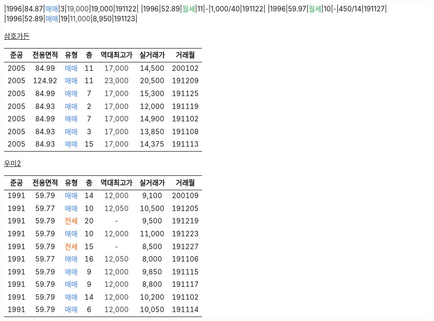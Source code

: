 |1996|84.87|<span style="color:#4285f3">매매</span>|3|<span style="color:#444444">19,000</span>|19,000|191122|
|1996|52.89|<span style="color:#34a853">월세</span>|11|<span style="color:#444444">-</span>|1,000/40|191122|
|1996|59.97|<span style="color:#34a853">월세</span>|10|<span style="color:#444444">-</span>|450/14|191127|
|1996|52.89|<span style="color:#4285f3">매매</span>|19|<span style="color:#444444">11,000</span>|8,950|191123|


<script async src="//pagead2.googlesyndication.com/pagead/js/adsbygoogle.js"></script>

<ins class="adsbygoogle"
     style="display:block"
     data-ad-client="ca-pub-1142216861245946"
     data-ad-slot="4805727019"
     data-ad-format="auto"
     data-full-width-responsive="true"></ins>
<script>
(adsbygoogle = window.adsbygoogle || []).push({});
</script>


[삼호가든](https://search.naver.com/search.naver?query=%EA%B4%91%EC%A3%BC%EA%B4%91%EC%97%AD%EC%8B%9C+%EB%B6%81%EA%B5%AC+%EB%8F%99%EB%A6%BC%EB%8F%99+%EC%82%BC%ED%98%B8%EA%B0%80%EB%93%A0)

|준공|전용면적|유형|층|역대최고가|실거래가|거래월|
|:---:|:---:|:---:|:---:|:---:|:---:|:---:|
|2005|84.99|<span style="color:#4285f3">매매</span>|11|<span style="color:#444444">17,000</span>|14,500|200102|
|2005|124.92|<span style="color:#4285f3">매매</span>|11|<span style="color:#444444">23,000</span>|20,500|191209|
|2005|84.99|<span style="color:#4285f3">매매</span>|7|<span style="color:#444444">17,000</span>|15,300|191125|
|2005|84.93|<span style="color:#4285f3">매매</span>|2|<span style="color:#444444">17,000</span>|12,000|191119|
|2005|84.99|<span style="color:#4285f3">매매</span>|7|<span style="color:#444444">17,000</span>|14,900|191102|
|2005|84.93|<span style="color:#4285f3">매매</span>|3|<span style="color:#444444">17,000</span>|13,850|191108|
|2005|84.93|<span style="color:#4285f3">매매</span>|15|<span style="color:#444444">17,000</span>|14,375|191113|

[우미2](https://search.naver.com/search.naver?query=%EA%B4%91%EC%A3%BC%EA%B4%91%EC%97%AD%EC%8B%9C+%EB%B6%81%EA%B5%AC+%EB%8F%99%EB%A6%BC%EB%8F%99+%EC%9A%B0%EB%AF%B82)

|준공|전용면적|유형|층|역대최고가|실거래가|거래월|
|:---:|:---:|:---:|:---:|:---:|:---:|:---:|
|1991|59.79|<span style="color:#4285f3">매매</span>|14|<span style="color:#444444">12,000</span>|9,100|200109|
|1991|59.77|<span style="color:#4285f3">매매</span>|10|<span style="color:#444444">12,050</span>|10,500|191205|
|1991|59.79|<span style="color:#ff5a00">전세</span>|20|<span style="color:#444444">-</span>|9,500|191219|
|1991|59.79|<span style="color:#4285f3">매매</span>|10|<span style="color:#444444">12,000</span>|11,000|191223|
|1991|59.79|<span style="color:#ff5a00">전세</span>|15|<span style="color:#444444">-</span>|8,500|191227|
|1991|59.77|<span style="color:#4285f3">매매</span>|16|<span style="color:#444444">12,050</span>|8,000|191106|
|1991|59.79|<span style="color:#4285f3">매매</span>|9|<span style="color:#444444">12,000</span>|9,850|191115|
|1991|59.79|<span style="color:#4285f3">매매</span>|9|<span style="color:#444444">12,000</span>|8,800|191117|
|1991|59.79|<span style="color:#4285f3">매매</span>|14|<span style="color:#444444">12,000</span>|10,200|191102|
|1991|59.79|<span style="color:#4285f3">매매</span>|6|<span style="color:#444444">12,000</span>|10,050|191114|
